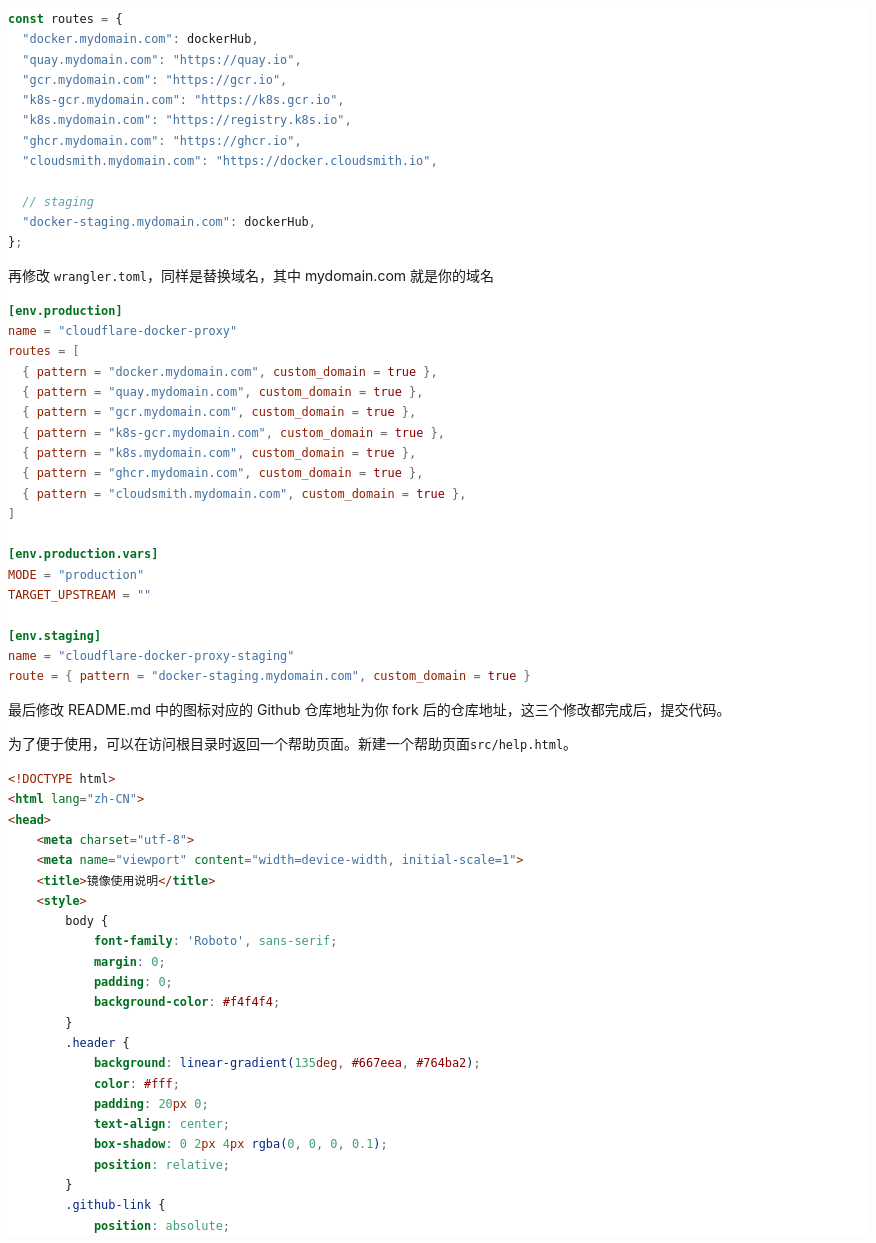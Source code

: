 ```js
const routes = {
  "docker.mydomain.com": dockerHub,
  "quay.mydomain.com": "https://quay.io",
  "gcr.mydomain.com": "https://gcr.io",
  "k8s-gcr.mydomain.com": "https://k8s.gcr.io",
  "k8s.mydomain.com": "https://registry.k8s.io",
  "ghcr.mydomain.com": "https://ghcr.io",
  "cloudsmith.mydomain.com": "https://docker.cloudsmith.io",
  
  // staging
  "docker-staging.mydomain.com": dockerHub,
};
```

再修改 `wrangler.toml`，同样是替换域名，其中 mydomain.com 就是你的域名

```toml
[env.production]
name = "cloudflare-docker-proxy"
routes = [
  { pattern = "docker.mydomain.com", custom_domain = true },
  { pattern = "quay.mydomain.com", custom_domain = true },
  { pattern = "gcr.mydomain.com", custom_domain = true },
  { pattern = "k8s-gcr.mydomain.com", custom_domain = true },
  { pattern = "k8s.mydomain.com", custom_domain = true },
  { pattern = "ghcr.mydomain.com", custom_domain = true },
  { pattern = "cloudsmith.mydomain.com", custom_domain = true },
]

[env.production.vars]
MODE = "production"
TARGET_UPSTREAM = ""

[env.staging]
name = "cloudflare-docker-proxy-staging"
route = { pattern = "docker-staging.mydomain.com", custom_domain = true }
```

最后修改 README.md 中的图标对应的 Github 仓库地址为你 fork 后的仓库地址，这三个修改都完成后，提交代码。

为了便于使用，可以在访问根目录时返回一个帮助页面。新建一个帮助页面`src/help.html`。

```html
<!DOCTYPE html>
<html lang="zh-CN">
<head>
    <meta charset="utf-8">
    <meta name="viewport" content="width=device-width, initial-scale=1">
    <title>镜像使用说明</title>
    <style>
        body {
            font-family: 'Roboto', sans-serif;
            margin: 0;
            padding: 0;
            background-color: #f4f4f4;
        }
        .header {
            background: linear-gradient(135deg, #667eea, #764ba2);
            color: #fff;
            padding: 20px 0;
            text-align: center;
            box-shadow: 0 2px 4px rgba(0, 0, 0, 0.1);
            position: relative;
        }
        .github-link {
            position: absolute;
```